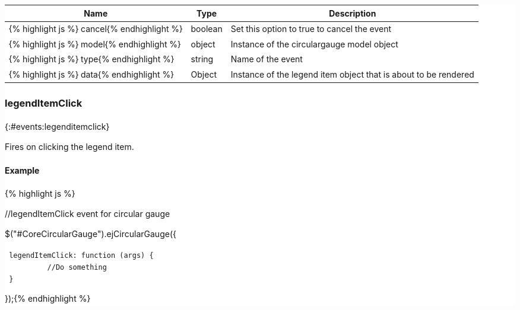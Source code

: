 
<table class="params">
<thead>
<tr>
<th>Name</th>
<th>Type</th>
<th class="last">Description</th>
</tr>
</thead>
<tbody>
<tr>
<td class="name">{% highlight js %}
cancel{% endhighlight %}</td>
<td class="type"><span class="param-type">boolean</span></td>
<td class="description last">Set this option to true to cancel the event</td>
</tr>
<tr>
<td class="name">{% highlight js %}
model{% endhighlight %}</td>
<td class="type"><span class="param-type">object</span></td>
<td class="description last">Instance of the circulargauge model object</td>
</tr>
<tr>
<td class="name">{% highlight js %}
type{% endhighlight %}</td>
<td class="type"><span class="param-type">string</span></td>
<td class="description last">Name of the event</td>
</tr>
<tr>
<td class="name">{% highlight js %}
data{% endhighlight %}</td>
<td class="type"><span class="param-type">Object</span></td>
<td class="description last">Instance of the legend item object that is about to be rendered</td>
</tr>
</tbody>
</table>


### legendItemClick
{:#events:legenditemclick}




Fires on clicking the legend item. 


#### Example


{% highlight js %}
 
//legendItemClick event for circular gauge

$("#CoreCircularGauge").ejCircularGauge({

     legendItemClick: function (args) {
              //Do something
     }
     
});{% endhighlight %}
